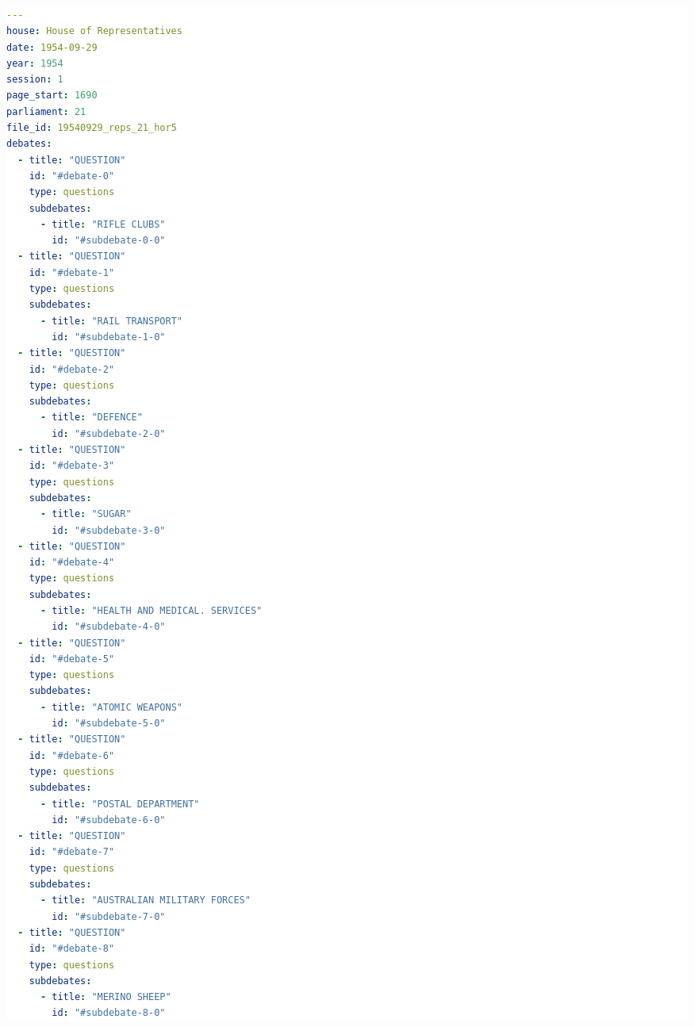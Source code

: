 ```yaml
---
house: House of Representatives
date: 1954-09-29
year: 1954
session: 1
page_start: 1690
parliament: 21
file_id: 19540929_reps_21_hor5
debates:
  - title: "QUESTION"
    id: "#debate-0"
    type: questions
    subdebates:
      - title: "RIFLE CLUBS"
        id: "#subdebate-0-0"
  - title: "QUESTION"
    id: "#debate-1"
    type: questions
    subdebates:
      - title: "RAIL TRANSPORT"
        id: "#subdebate-1-0"
  - title: "QUESTION"
    id: "#debate-2"
    type: questions
    subdebates:
      - title: "DEFENCE"
        id: "#subdebate-2-0"
  - title: "QUESTION"
    id: "#debate-3"
    type: questions
    subdebates:
      - title: "SUGAR"
        id: "#subdebate-3-0"
  - title: "QUESTION"
    id: "#debate-4"
    type: questions
    subdebates:
      - title: "HEALTH AND MEDICAL. SERVICES"
        id: "#subdebate-4-0"
  - title: "QUESTION"
    id: "#debate-5"
    type: questions
    subdebates:
      - title: "ATOMIC WEAPONS"
        id: "#subdebate-5-0"
  - title: "QUESTION"
    id: "#debate-6"
    type: questions
    subdebates:
      - title: "POSTAL DEPARTMENT"
        id: "#subdebate-6-0"
  - title: "QUESTION"
    id: "#debate-7"
    type: questions
    subdebates:
      - title: "AUSTRALIAN MILITARY FORCES"
        id: "#subdebate-7-0"
  - title: "QUESTION"
    id: "#debate-8"
    type: questions
    subdebates:
      - title: "MERINO SHEEP"
        id: "#subdebate-8-0"
```